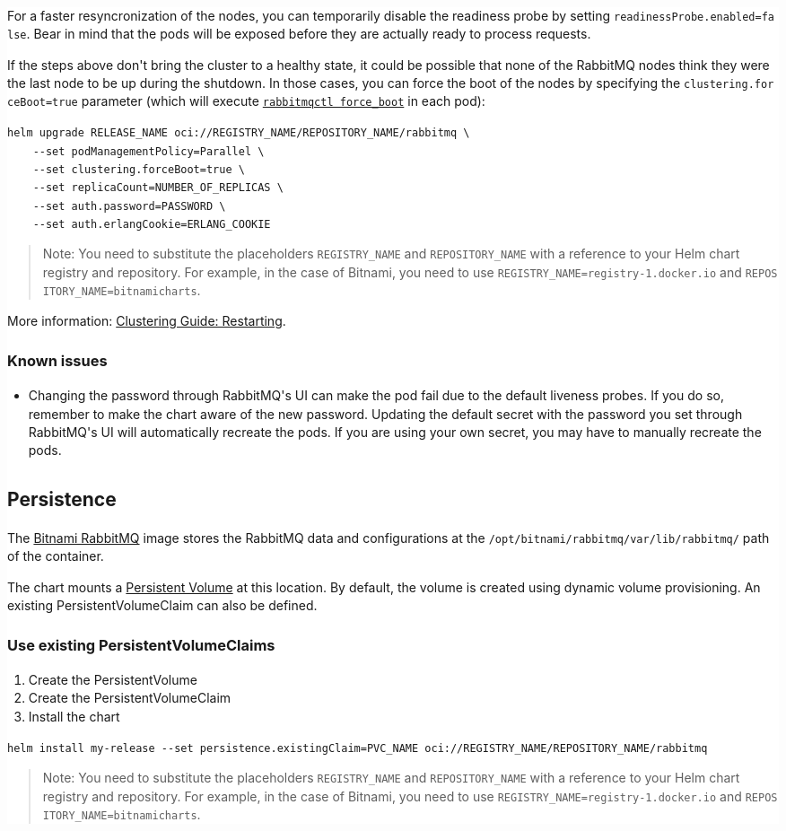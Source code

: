 For a faster resyncronization of the nodes, you can temporarily disable the readiness probe by setting `readinessProbe.enabled=false`. Bear in mind that the pods will be exposed before they are actually ready to process requests.

If the steps above don't bring the cluster to a healthy state, it could be possible that none of the RabbitMQ nodes think they were the last node to be up during the shutdown. In those cases, you can force the boot of the nodes by specifying the `clustering.forceBoot=true` parameter (which will execute [`rabbitmqctl force_boot`](https://www.rabbitmq.com/rabbitmqctl.8.html#force_boot) in each pod):

```console
helm upgrade RELEASE_NAME oci://REGISTRY_NAME/REPOSITORY_NAME/rabbitmq \
    --set podManagementPolicy=Parallel \
    --set clustering.forceBoot=true \
    --set replicaCount=NUMBER_OF_REPLICAS \
    --set auth.password=PASSWORD \
    --set auth.erlangCookie=ERLANG_COOKIE
```

> Note: You need to substitute the placeholders `REGISTRY_NAME` and `REPOSITORY_NAME` with a reference to your Helm chart registry and repository. For example, in the case of Bitnami, you need to use `REGISTRY_NAME=registry-1.docker.io` and `REPOSITORY_NAME=bitnamicharts`.

More information: [Clustering Guide: Restarting](https://www.rabbitmq.com/clustering.html#restarting).

### Known issues

- Changing the password through RabbitMQ's UI can make the pod fail due to the default liveness probes. If you do so, remember to make the chart aware of the new password. Updating the default secret with the password you set through RabbitMQ's UI will automatically recreate the pods. If you are using your own secret, you may have to manually recreate the pods.

## Persistence

The [Bitnami RabbitMQ](https://github.com/bitnami/containers/tree/main/bitnami/rabbitmq) image stores the RabbitMQ data and configurations at the `/opt/bitnami/rabbitmq/var/lib/rabbitmq/` path of the container.

The chart mounts a [Persistent Volume](https://kubernetes.io/docs/concepts/storage/persistent-volumes/) at this location. By default, the volume is created using dynamic volume provisioning. An existing PersistentVolumeClaim can also be defined.

### Use existing PersistentVolumeClaims

1. Create the PersistentVolume
2. Create the PersistentVolumeClaim
3. Install the chart

```console
helm install my-release --set persistence.existingClaim=PVC_NAME oci://REGISTRY_NAME/REPOSITORY_NAME/rabbitmq
```

> Note: You need to substitute the placeholders `REGISTRY_NAME` and `REPOSITORY_NAME` with a reference to your Helm chart registry and repository. For example, in the case of Bitnami, you need to use `REGISTRY_NAME=registry-1.docker.io` and `REPOSITORY_NAME=bitnamicharts`.
